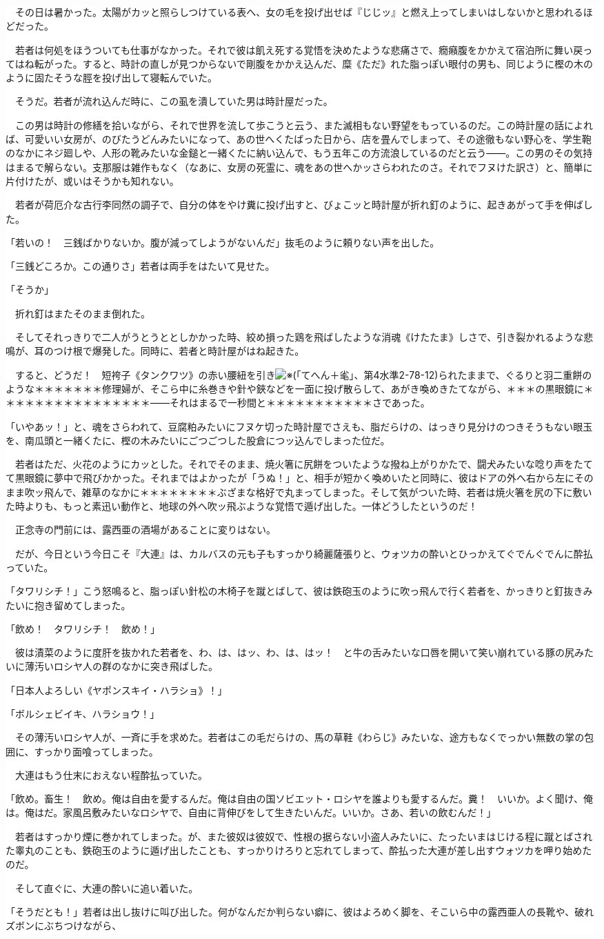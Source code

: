 

　その日は暑かった。太陽がカッと照らしつけている表へ、女の毛を投げ出せば『じじッ』と燃え上ってしまいはしないかと思われるほどだった。

　若者は何処をほうついても仕事がなかった。それで彼は飢え死する覚悟を決めたような悲痛さで、癇癪腹をかかえて宿泊所に舞い戻ってはね転がった。すると、時計の直しが見つからないで剛腹をかかえ込んだ、糜《ただ》れた脂っぽい眼付の男も、同じように樫の木のように固たそうな脛を投げ出して寝転んでいた。

　そうだ。若者が流れ込んだ時に、この虱を潰していた男は時計屋だった。

　この男は時計の修繕を拾いながら、それで世界を流して歩こうと云う、また滅相もない野望をもっているのだ。この時計屋の話によれば、可愛いい女房が、のびたうどんみたいになって、あの世へくたばった日から、店を畳んでしまって、その途徹もない野心を、学生鞄のなかにネジ廻しや、人形の靴みたいな金鎚と一緒くたに納い込んで、もう五年この方流浪しているのだと云う――。この男のその気持はまるで解らない。支那服は雑作もなく（なあに、女房の死霊に、魂をあの世へかッさらわれたのさ。それでフヌけた訳さ）と、簡単に片付けたが、或いはそうかも知れない。

　若者が荷厄介な古行李同然の調子で、自分の体をやけ糞に投げ出すと、びょこッと時計屋が折れ釘のように、起きあがって手を伸ばした。

「若いの！　三銭ばかりないか。腹が減ってしようがないんだ」抜毛のように頼りない声を出した。

「三銭どころか。この通りさ」若者は両手をはたいて見せた。

「そうか」

　折れ釘はまたそのまま倒れた。

　そしてそれっきりで二人がうとうととしかかった時、絞め損った鶏を飛ばしたような消魂《けたたま》しさで、引き裂かれるような悲鳴が、耳のつけ根で爆発した。同時に、若者と時計屋がはね起きた。

　すると、どうだ！　短袴子《タンクワツ》の赤い腰紐を引き![※(「てへん＋毟」、第4水準2-78-12)](https://www.aozora.gr.jp/cards/000219/files/../../../gaiji/2-78/2-78-12.png)られたままで、ぐるりと羽二重餅のような＊＊＊＊＊＊＊修理婦が、そこら中に糸巻きや針や鋏などを一面に投げ散らして、あがき喚めきたてながら、＊＊＊の黒眼鏡に＊＊＊＊＊＊＊＊＊＊＊＊＊＊＊＊――それはまるで一秒間と＊＊＊＊＊＊＊＊＊＊＊さであった。

「いやあッ！」と、魂をさらわれて、豆腐粕みたいにフヌケ切った時計屋でさえも、脂だらけの、はっきり見分けのつきそうもない眼玉を、南瓜頭と一緒くたに、樫の木みたいにごつごつした股倉につッ込んでしまった位だ。

　若者はただ、火花のようにカッとした。それでそのまま、焼火箸に尻餅をついたような撥ね上がりかたで、闘犬みたいな唸り声をたてて黒眼鏡に夢中で飛びかかった。それまではよかったが「うぬ！」と、相手が短かく喚めいたと同時に、彼はドアの外へ右から左にそのまま吹ッ飛んで、雑草のなかに＊＊＊＊＊＊＊＊ぶざまな格好で丸まってしまった。そして気がついた時、若者は焼火箸を尻の下に敷いた時よりも、もっと素迅い動作と、地球の外へ吹ッ飛ぶような覚悟で遁げ出した。一体どうしたというのだ！

　正念寺の門前には、露西亜の酒場があることに変りはない。

　だが、今日という今日こそ『大連』は、カルバスの元も子もすっかり綺麗薩張りと、ウォツカの酔いとひっかえてぐでんぐでんに酔払っていた。

「タワリシチ！」こう怒鳴ると、脂っぽい針松の木椅子を蹴とばして、彼は鉄砲玉のように吹っ飛んで行く若者を、かっきりと釘抜きみたいに抱き留めてしまった。

「飲め！　タワリシチ！　飲め！」

　彼は漬菜のように度肝を抜かれた若者を、わ、は、はッ、わ、は、はッ！　と牛の舌みたいな口唇を開いて笑い崩れている豚の尻みたいに薄汚いロシヤ人の群のなかに突き飛ばした。

「日本人よろしい《ヤポンスキイ・ハラショ》！」

「ボルシェビイキ、ハラショウ！」

　その薄汚いロシヤ人が、一斉に手を求めた。若者はこの毛だらけの、馬の草鞋《わらじ》みたいな、途方もなくでっかい無数の掌の包囲に、すっかり面喰ってしまった。

　大連はもう仕末におえない程酔払っていた。

「飲め。畜生！　飲め。俺は自由を愛するんだ。俺は自由の国ソビエット・ロシヤを誰よりも愛するんだ。糞！　いいか。よく聞け、俺は。俺はだ。家風呂敷みたいなロシヤで、自由に背伸びをして生きたいんだ。いいか。さあ、若いの飲むんだ！」

　若者はすっかり煙に巻かれてしまった。が、また彼奴は彼奴で、性根の据らない小盗人みたいに、たったいまはじける程に蹴とばされた睾丸のことも、鉄砲玉のように遁げ出したことも、すっかりけろりと忘れてしまって、酔払った大連が差し出すウォツカを呷り始めたのだ。

　そして直ぐに、大連の酔いに追い着いた。

「そうだとも！」若者は出し抜けに叫び出した。何がなんだか判らない癖に、彼はよろめく脚を、そこいら中の露西亜人の長靴や、破れズボンにぶちつけながら、
